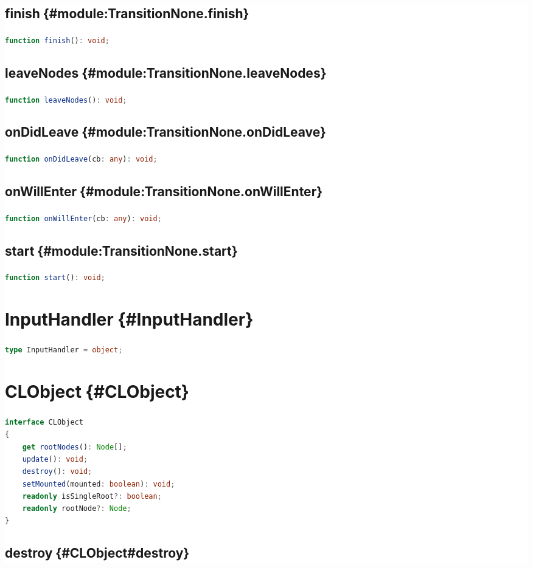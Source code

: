 ## finish {#module:TransitionNone.finish}

```ts
function finish(): void;
```

## leaveNodes {#module:TransitionNone.leaveNodes}

```ts
function leaveNodes(): void;
```

## onDidLeave {#module:TransitionNone.onDidLeave}

```ts
function onDidLeave(cb: any): void;
```

## onWillEnter {#module:TransitionNone.onWillEnter}

```ts
function onWillEnter(cb: any): void;
```

## start {#module:TransitionNone.start}

```ts
function start(): void;
```

# InputHandler {#InputHandler}

```ts
type InputHandler = object;
```

# CLObject {#CLObject}

```ts
interface CLObject 
{
    get rootNodes(): Node[];
    update(): void;
    destroy(): void;
    setMounted(mounted: boolean): void;
    readonly isSingleRoot?: boolean;
    readonly rootNode?: Node;
}
```

## destroy {#CLObject#destroy}
